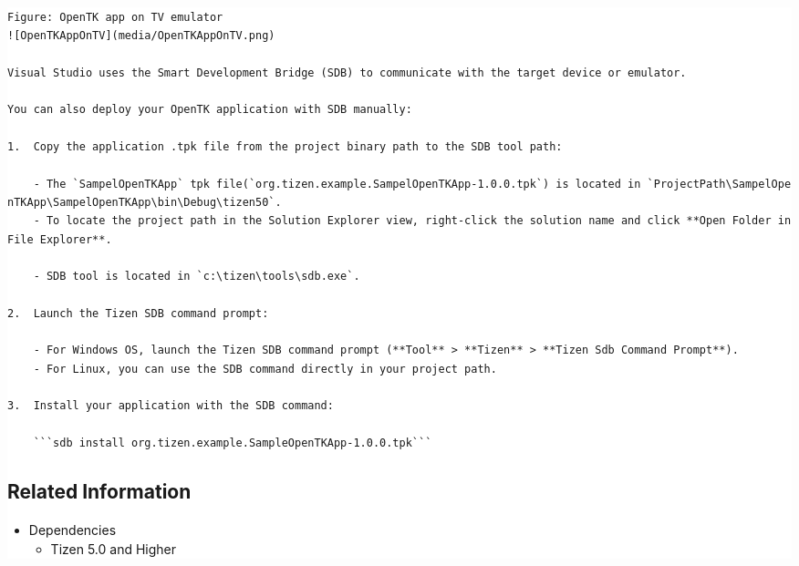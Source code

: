     Figure: OpenTK app on TV emulator                                   
    ![OpenTKAppOnTV](media/OpenTKAppOnTV.png)
    
    Visual Studio uses the Smart Development Bridge (SDB) to communicate with the target device or emulator. 
    
    You can also deploy your OpenTK application with SDB manually:

    1.  Copy the application .tpk file from the project binary path to the SDB tool path:
    
        - The `SampelOpenTKApp` tpk file(`org.tizen.example.SampelOpenTKApp-1.0.0.tpk`) is located in `ProjectPath\SampelOpenTKApp\SampelOpenTKApp\bin\Debug\tizen50`.
        - To locate the project path in the Solution Explorer view, right-click the solution name and click **Open Folder in File Explorer**.

        - SDB tool is located in `c:\tizen\tools\sdb.exe`.

    2.  Launch the Tizen SDB command prompt:

        - For Windows OS, launch the Tizen SDB command prompt (**Tool** > **Tizen** > **Tizen Sdb Command Prompt**).
        - For Linux, you can use the SDB command directly in your project path.
        
    3.  Install your application with the SDB command:
    
        ```sdb install org.tizen.example.SampleOpenTKApp-1.0.0.tpk```

    

## Related Information

- Dependencies
  - Tizen 5.0 and Higher
